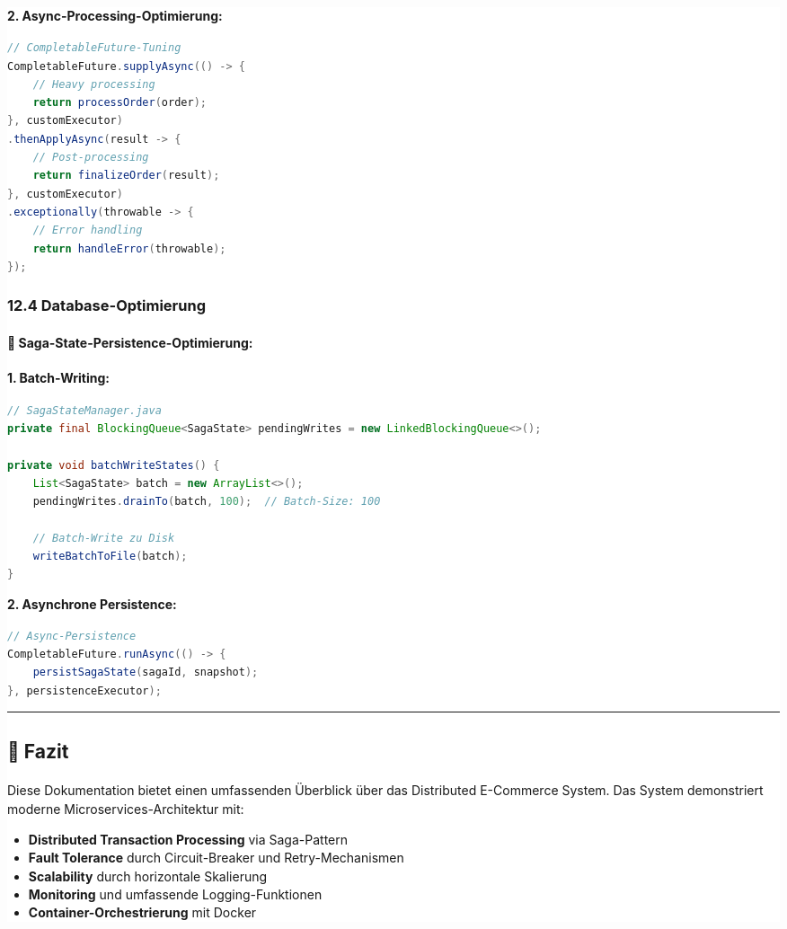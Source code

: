 **2. Async-Processing-Optimierung:**
```java
// CompletableFuture-Tuning
CompletableFuture.supplyAsync(() -> {
    // Heavy processing
    return processOrder(order);
}, customExecutor)
.thenApplyAsync(result -> {
    // Post-processing
    return finalizeOrder(result);
}, customExecutor)
.exceptionally(throwable -> {
    // Error handling
    return handleError(throwable);
});
```

### 12.4 Database-Optimierung

#### 💾 **Saga-State-Persistence-Optimierung:**

**1. Batch-Writing:**
```java
// SagaStateManager.java
private final BlockingQueue<SagaState> pendingWrites = new LinkedBlockingQueue<>();

private void batchWriteStates() {
    List<SagaState> batch = new ArrayList<>();
    pendingWrites.drainTo(batch, 100);  // Batch-Size: 100
    
    // Batch-Write zu Disk
    writeBatchToFile(batch);
}
```

**2. Asynchrone Persistence:**
```java
// Async-Persistence
CompletableFuture.runAsync(() -> {
    persistSagaState(sagaId, snapshot);
}, persistenceExecutor);
```

---

## 🎯 Fazit

Diese Dokumentation bietet einen umfassenden Überblick über das Distributed E-Commerce System. Das System demonstriert moderne Microservices-Architektur mit:

- **Distributed Transaction Processing** via Saga-Pattern
- **Fault Tolerance** durch Circuit-Breaker und Retry-Mechanismen
- **Scalability** durch horizontale Skalierung
- **Monitoring** und umfassende Logging-Funktionen
- **Container-Orchestrierung** mit Docker
